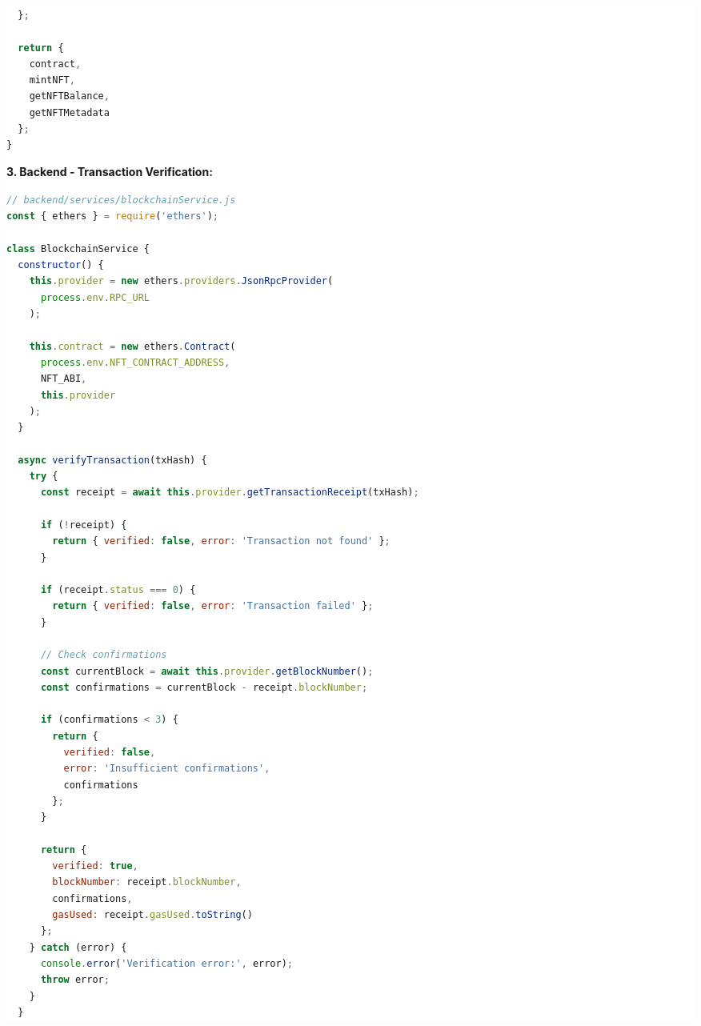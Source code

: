 ```javascript
  };
  
  return {
    contract,
    mintNFT,
    getNFTBalance,
    getNFTMetadata
  };
}
```

**3. Backend - Transaction Verification:**
```javascript
// backend/services/blockchainService.js
const { ethers } = require('ethers');

class BlockchainService {
  constructor() {
    this.provider = new ethers.providers.JsonRpcProvider(
      process.env.RPC_URL
    );
    
    this.contract = new ethers.Contract(
      process.env.NFT_CONTRACT_ADDRESS,
      NFT_ABI,
      this.provider
    );
  }
  
  async verifyTransaction(txHash) {
    try {
      const receipt = await this.provider.getTransactionReceipt(txHash);
      
      if (!receipt) {
        return { verified: false, error: 'Transaction not found' };
      }
      
      if (receipt.status === 0) {
        return { verified: false, error: 'Transaction failed' };
      }
      
      // Check confirmations
      const currentBlock = await this.provider.getBlockNumber();
      const confirmations = currentBlock - receipt.blockNumber;
      
      if (confirmations < 3) {
        return { 
          verified: false, 
          error: 'Insufficient confirmations',
          confirmations 
        };
      }
      
      return {
        verified: true,
        blockNumber: receipt.blockNumber,
        confirmations,
        gasUsed: receipt.gasUsed.toString()
      };
    } catch (error) {
      console.error('Verification error:', error);
      throw error;
    }
  }
```